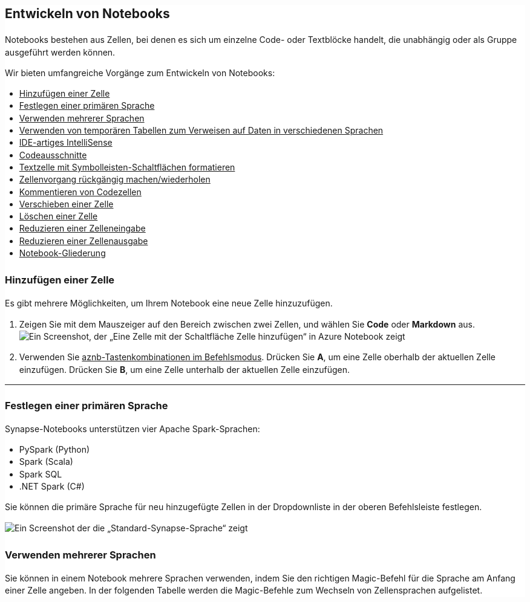 ## <a name="develop-notebooks"></a>Entwickeln von Notebooks

Notebooks bestehen aus Zellen, bei denen es sich um einzelne Code- oder Textblöcke handelt, die unabhängig oder als Gruppe ausgeführt werden können.

Wir bieten umfangreiche Vorgänge zum Entwickeln von Notebooks:
+ [Hinzufügen einer Zelle](#add-a-cell)
+ [Festlegen einer primären Sprache](#set-a-primary-language)
+ [Verwenden mehrerer Sprachen](#use-multiple-languages)
+ [Verwenden von temporären Tabellen zum Verweisen auf Daten in verschiedenen Sprachen](#use-temp-tables-to-reference-data-across-languages)
+ [IDE-artiges IntelliSense](#ide-style-intellisense)
+ [Codeausschnitte](#code-snippets)
+ [Textzelle mit Symbolleisten-Schaltflächen formatieren](#format-text-cell-with-toolbar-buttons)
+ [Zellenvorgang rückgängig machen/wiederholen](#undo-redo-cell-operation)
+ [Kommentieren von Codezellen](#Code-cell-commenting)
+ [Verschieben einer Zelle](#move-a-cell)
+ [Löschen einer Zelle](#delete-a-cell)
+ [Reduzieren einer Zelleneingabe](#collapse-a-cell-input)
+ [Reduzieren einer Zellenausgabe](#collapse-a-cell-output)
+ [Notebook-Gliederung](#notebook-outline)

<h3 id="add-a-cell">Hinzufügen einer Zelle</h3>

Es gibt mehrere Möglichkeiten, um Ihrem Notebook eine neue Zelle hinzuzufügen.

1. Zeigen Sie mit dem Mauszeiger auf den Bereich zwischen zwei Zellen, und wählen Sie **Code** oder **Markdown** aus.
    ![Ein Screenshot, der „Eine Zelle mit der Schaltfläche Zelle hinzufügen“ in Azure Notebook zeigt](./media/apache-spark-development-using-notebooks/synapse-azure-notebook-add-cell-1.png)

2. Verwenden Sie [aznb-Tastenkombinationen im Befehlsmodus](#shortcut-keys-under-command-mode). Drücken Sie **A**, um eine Zelle oberhalb der aktuellen Zelle einzufügen. Drücken Sie **B**, um eine Zelle unterhalb der aktuellen Zelle einzufügen.

---

<h3 id="set-a-primary-language">Festlegen einer primären Sprache</h3>

Synapse-Notebooks unterstützen vier Apache Spark-Sprachen:

* PySpark (Python)
* Spark (Scala)
* Spark SQL
* .NET Spark (C#)

Sie können die primäre Sprache für neu hinzugefügte Zellen in der Dropdownliste in der oberen Befehlsleiste festlegen.

   ![Ein Screenshot der die „Standard-Synapse-Sprache“ zeigt](./media/apache-spark-development-using-notebooks/synapse-default-language.png)


<h3 id="use-multiple-languages">Verwenden mehrerer Sprachen</h3>

Sie können in einem Notebook mehrere Sprachen verwenden, indem Sie den richtigen Magic-Befehl für die Sprache am Anfang einer Zelle angeben. In der folgenden Tabelle werden die Magic-Befehle zum Wechseln von Zellensprachen aufgelistet.
